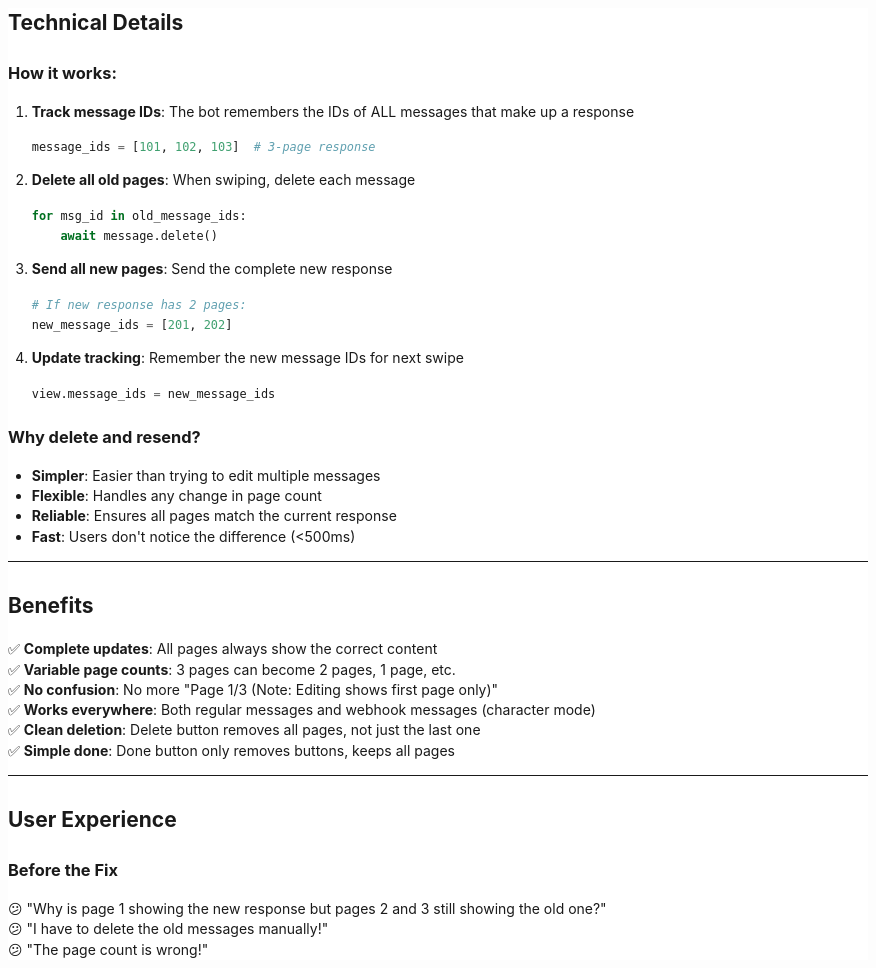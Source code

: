 
## Technical Details

### How it works:

1. **Track message IDs**: The bot remembers the IDs of ALL messages that make up a response
   ```python
   message_ids = [101, 102, 103]  # 3-page response
   ```

2. **Delete all old pages**: When swiping, delete each message
   ```python
   for msg_id in old_message_ids:
       await message.delete()
   ```

3. **Send all new pages**: Send the complete new response
   ```python
   # If new response has 2 pages:
   new_message_ids = [201, 202]
   ```

4. **Update tracking**: Remember the new message IDs for next swipe
   ```python
   view.message_ids = new_message_ids
   ```

### Why delete and resend?

- **Simpler**: Easier than trying to edit multiple messages
- **Flexible**: Handles any change in page count
- **Reliable**: Ensures all pages match the current response
- **Fast**: Users don't notice the difference (<500ms)

---

## Benefits

✅ **Complete updates**: All pages always show the correct content  
✅ **Variable page counts**: 3 pages can become 2 pages, 1 page, etc.  
✅ **No confusion**: No more "Page 1/3 (Note: Editing shows first page only)"  
✅ **Works everywhere**: Both regular messages and webhook messages (character mode)  
✅ **Clean deletion**: Delete button removes all pages, not just the last one  
✅ **Simple done**: Done button only removes buttons, keeps all pages  

---

## User Experience

### Before the Fix
😕 "Why is page 1 showing the new response but pages 2 and 3 still showing the old one?"  
😕 "I have to delete the old messages manually!"  
😕 "The page count is wrong!"

